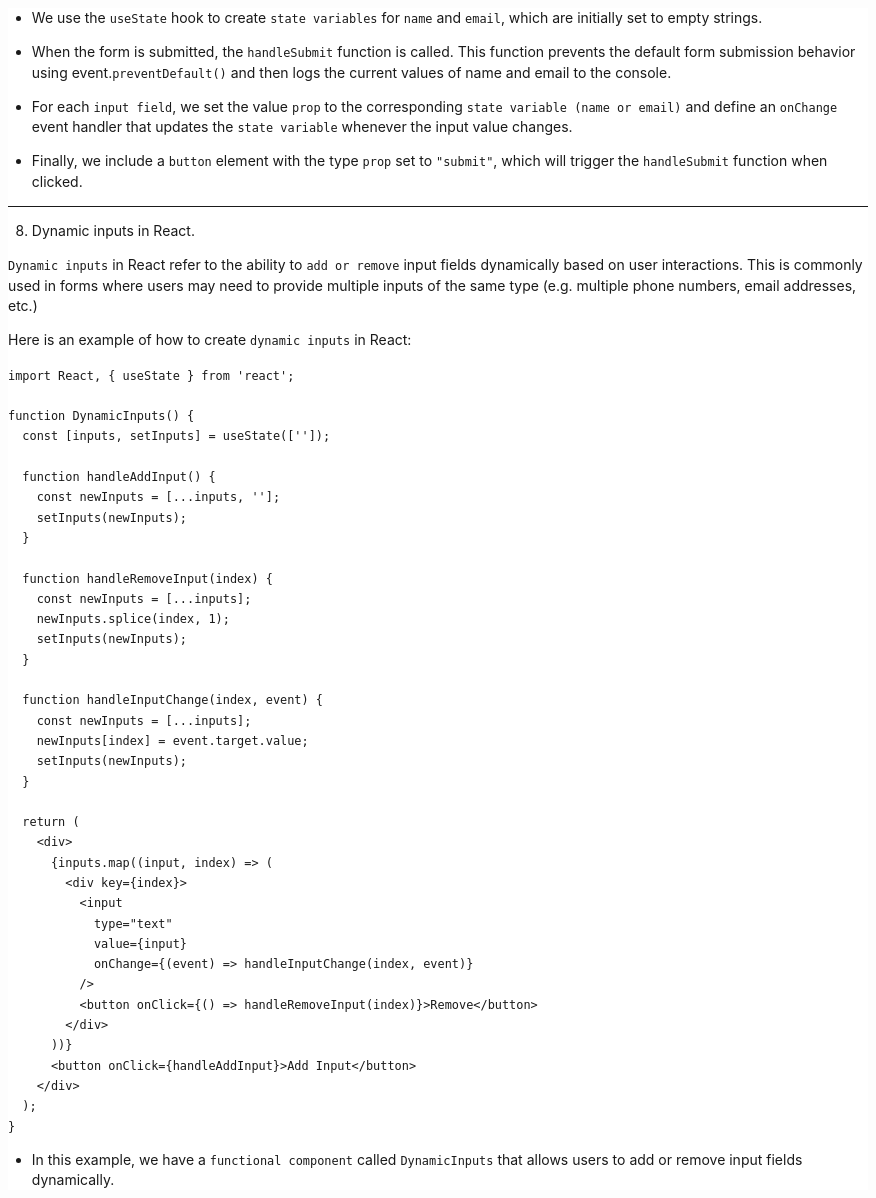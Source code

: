 + We use the `useState` hook to create `state variables` for `name` and `email`, which are initially set to empty strings.

+ When the form is submitted, the `handleSubmit` function is called. This function prevents the default form submission behavior using event.`preventDefault()` and then logs the current values of name and email to the console.

+ For each `input field`, we set the value `prop` to the corresponding `state variable (name or email)` and define an `onChange` event handler that updates the `state variable` whenever the input value changes.

+ Finally, we include a `button` element with the type `prop` set to `"submit"`, which will trigger the `handleSubmit` function when clicked.

---
8. Dynamic inputs in React.

`Dynamic inputs` in React refer to the ability to `add or remove` input fields dynamically based on user interactions. This is commonly used in forms where users may need to provide multiple inputs of the same type (e.g. multiple phone numbers, email addresses, etc.) 

Here is an example of how to create `dynamic inputs` in React:

```
import React, { useState } from 'react';

function DynamicInputs() {
  const [inputs, setInputs] = useState(['']);

  function handleAddInput() {
    const newInputs = [...inputs, ''];
    setInputs(newInputs);
  }

  function handleRemoveInput(index) {
    const newInputs = [...inputs];
    newInputs.splice(index, 1);
    setInputs(newInputs);
  }

  function handleInputChange(index, event) {
    const newInputs = [...inputs];
    newInputs[index] = event.target.value;
    setInputs(newInputs);
  }

  return (
    <div>
      {inputs.map((input, index) => (
        <div key={index}>
          <input
            type="text"
            value={input}
            onChange={(event) => handleInputChange(index, event)}
          />
          <button onClick={() => handleRemoveInput(index)}>Remove</button>
        </div>
      ))}
      <button onClick={handleAddInput}>Add Input</button>
    </div>
  );
}
```
+ In this example, we have a `functional component` called `DynamicInputs` that allows users to add or remove input fields dynamically.

